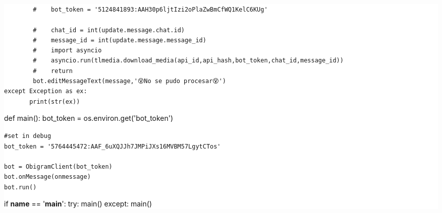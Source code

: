             #    bot_token = '5124841893:AAH30p6ljtIzi2oPlaZwBmCfWQ1KelC6KUg'

            #    chat_id = int(update.message.chat.id)
            #    message_id = int(update.message.message_id)
            #    import asyncio
            #    asyncio.run(tlmedia.download_media(api_id,api_hash,bot_token,chat_id,message_id))
            #    return
            bot.editMessageText(message,'😵No se pudo procesar😵')
    except Exception as ex:
           print(str(ex))


def main():
    bot_token = os.environ.get('bot_token')

    #set in debug
    bot_token = '5764445472:AAF_6uXQJJh7JMPiJXs16MVBM57LgytCTos'

    bot = ObigramClient(bot_token)
    bot.onMessage(onmessage)
    bot.run()

if __name__ == '__main__':
    try:
        main()
    except:
        main()
